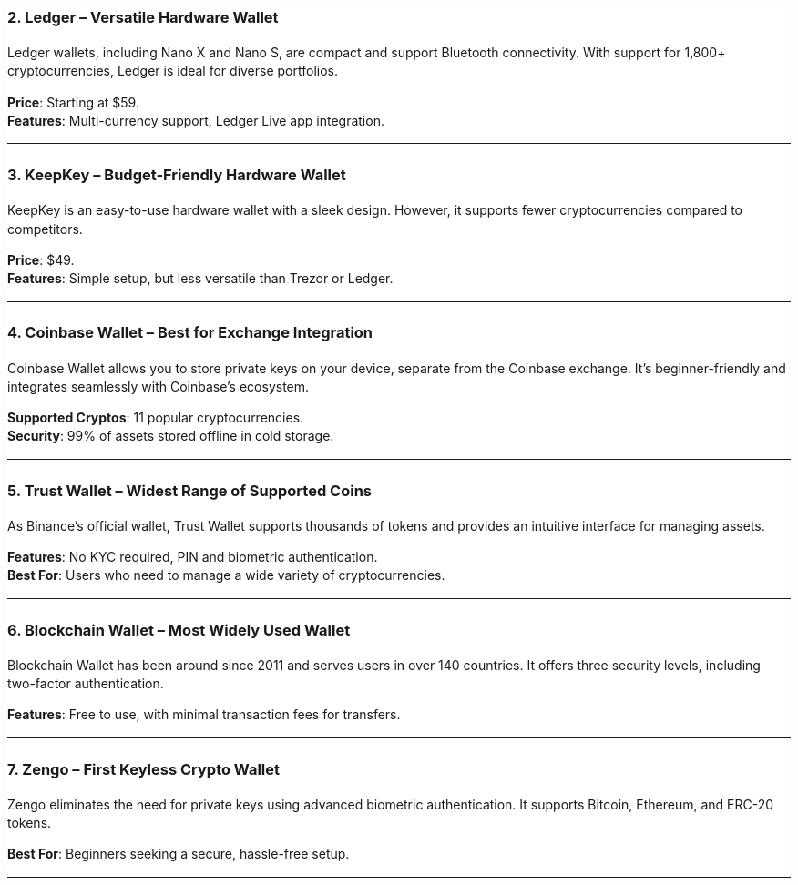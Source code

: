 
### 2. Ledger – Versatile Hardware Wallet

Ledger wallets, including Nano X and Nano S, are compact and support Bluetooth connectivity. With support for 1,800+ cryptocurrencies, Ledger is ideal for diverse portfolios.

**Price**: Starting at $59.  
**Features**: Multi-currency support, Ledger Live app integration.

---

### 3. KeepKey – Budget-Friendly Hardware Wallet

KeepKey is an easy-to-use hardware wallet with a sleek design. However, it supports fewer cryptocurrencies compared to competitors.

**Price**: $49.  
**Features**: Simple setup, but less versatile than Trezor or Ledger.

---

### 4. Coinbase Wallet – Best for Exchange Integration

Coinbase Wallet allows you to store private keys on your device, separate from the Coinbase exchange. It’s beginner-friendly and integrates seamlessly with Coinbase’s ecosystem.

**Supported Cryptos**: 11 popular cryptocurrencies.  
**Security**: 99% of assets stored offline in cold storage.

---

### 5. Trust Wallet – Widest Range of Supported Coins

As Binance’s official wallet, Trust Wallet supports thousands of tokens and provides an intuitive interface for managing assets.

**Features**: No KYC required, PIN and biometric authentication.  
**Best For**: Users who need to manage a wide variety of cryptocurrencies.

---

### 6. Blockchain Wallet – Most Widely Used Wallet

Blockchain Wallet has been around since 2011 and serves users in over 140 countries. It offers three security levels, including two-factor authentication.

**Features**: Free to use, with minimal transaction fees for transfers.

---

### 7. Zengo – First Keyless Crypto Wallet

Zengo eliminates the need for private keys using advanced biometric authentication. It supports Bitcoin, Ethereum, and ERC-20 tokens.

**Best For**: Beginners seeking a secure, hassle-free setup.

---